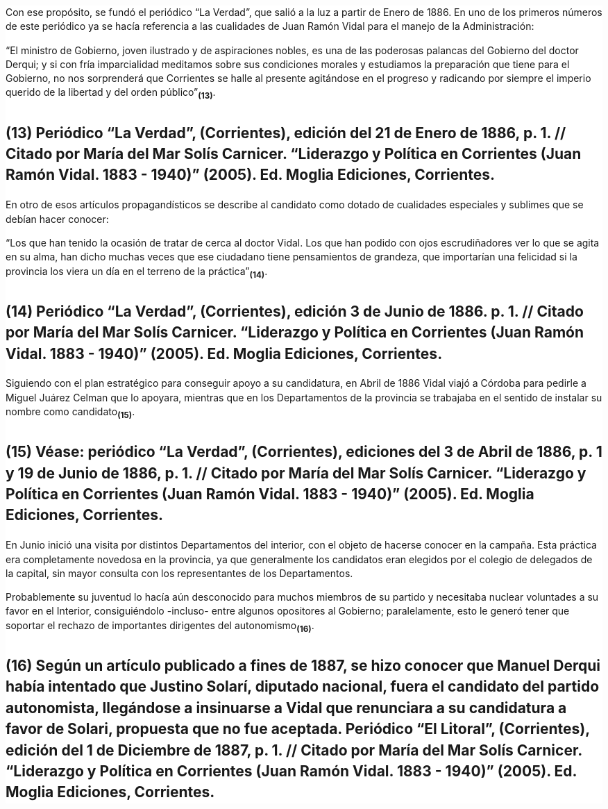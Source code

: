 Con ese propósito, se fundó el periódico “La Verdad”, que salió a la luz a partir de Enero de 1886. En uno de los primeros números de este periódico ya se hacía referencia a las cualidades de Juan Ramón Vidal para el manejo de la Administración:

“El ministro de Gobierno, joven ilustrado y de aspiraciones nobles, es una de las poderosas palancas del Gobierno del doctor Derqui; y si con fría imparcialidad meditamos sobre sus condiciones morales y estudiamos la preparación que tiene para el Gobierno, no nos sorprenderá que Corrientes se halle al presente agitándose en el progreso y radicando por siempre el imperio querido de la libertad y del orden público”<sub><strong>(13)</strong></sub>.

## **(13)** Periódico “La Verdad”, (Corrientes), edición del 21 de Enero de 1886, p. 1. // Citado por María del Mar Solís Carnicer. “Liderazgo y Política en Corrientes (Juan Ramón Vidal. 1883 - 1940)” (2005). Ed. Moglia Ediciones, Corrientes.

En otro de esos artículos propagandísticos se describe al candidato como dotado de cualidades especiales y sublimes que se debían hacer conocer:

“Los que han tenido la ocasión de tratar de cerca al doctor Vidal. Los que han podido con ojos escrudiñadores ver lo que se agita en su alma, han dicho muchas veces que ese ciudadano tiene pensamientos de grandeza, que importarían una felicidad si la provincia los viera un día en el terreno de la práctica”<sub><strong>(14)</strong></sub>.

## **(14)** Periódico “La Verdad”, (Corrientes), edición 3 de Junio de 1886. p. 1. // Citado por María del Mar Solís Carnicer. “Liderazgo y Política en Corrientes (Juan Ramón Vidal. 1883 - 1940)” (2005). Ed. Moglia Ediciones, Corrientes.

Siguiendo con el plan estratégico para conseguir apoyo a su candidatura, en Abril de 1886 Vidal viajó a Córdoba para pedirle a Miguel Juárez Celman que lo apoyara, mientras que en los Departamentos de la provincia se trabajaba en el sentido de instalar su nombre como candidato<sub><strong>(15)</strong></sub>.

## **(15)** Véase: periódico “La Verdad”, (Corrientes), ediciones del 3 de Abril de 1886, p. 1 y 19 de Junio de 1886, p. 1. // Citado por María del Mar Solís Carnicer. “Liderazgo y Política en Corrientes (Juan Ramón Vidal. 1883 - 1940)” (2005). Ed. Moglia Ediciones, Corrientes.

En Junio inició una visita por distintos Departamentos del interior, con el objeto de hacerse conocer en la campaña. Esta práctica era completamente novedosa en la provincia, ya que generalmente los candidatos eran elegidos por el colegio de delegados de la capital, sin mayor consulta con los representantes de los Departamentos.

Probablemente su juventud lo hacía aún desconocido para muchos miembros de su partido y necesitaba nuclear voluntades a su favor en el Interior, consiguiéndolo -incluso- entre algunos opositores al Gobierno; paralelamente, esto le generó tener que soportar el rechazo de importantes dirigentes del autonomismo<sub><strong>(16)</strong></sub>.

## **(16)** Según un artículo publicado a fines de 1887, se hizo conocer que Manuel Derqui había intentado que Justino Solarí, diputado nacional, fuera el candidato del partido autonomista, llegándose a insinuarse a Vidal que renunciara a su candidatura a favor de Solari, propuesta que no fue aceptada. Periódico “El Litoral”, (Corrientes), edición del 1 de Diciembre de 1887, p. 1. // Citado por María del Mar Solís Carnicer. “Liderazgo y Política en Corrientes (Juan Ramón Vidal. 1883 - 1940)” (2005). Ed. Moglia Ediciones, Corrientes.
